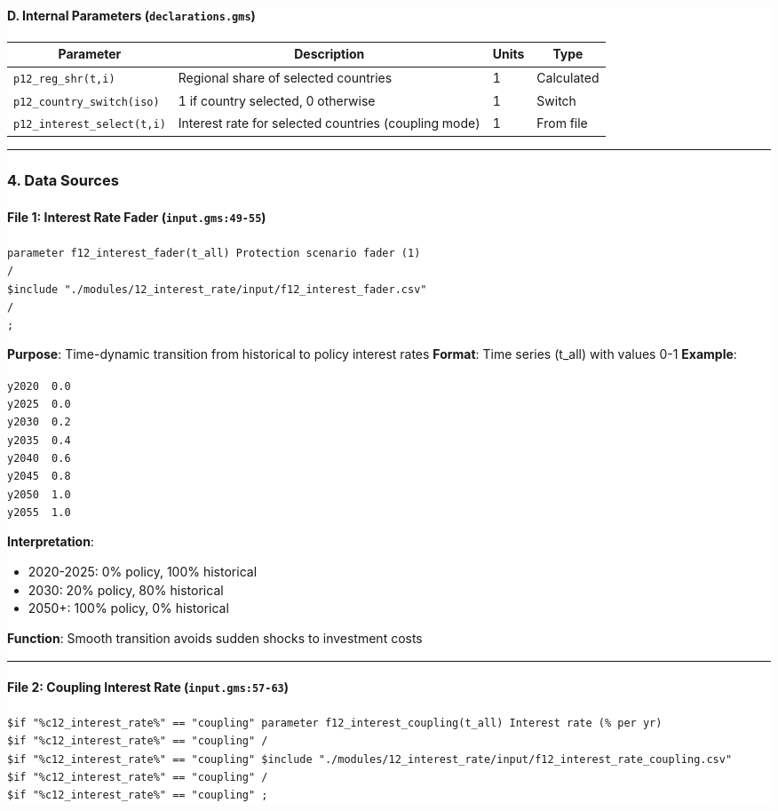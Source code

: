 
#### **D. Internal Parameters** (`declarations.gms`)

| Parameter | Description | Units | Type |
|-----------|-------------|-------|------|
| `p12_reg_shr(t,i)` | Regional share of selected countries | 1 | Calculated |
| `p12_country_switch(iso)` | 1 if country selected, 0 otherwise | 1 | Switch |
| `p12_interest_select(t,i)` | Interest rate for selected countries (coupling mode) | 1 | From file |

---

### 4. Data Sources

#### **File 1: Interest Rate Fader** (`input.gms:49-55`)

```gams
parameter f12_interest_fader(t_all) Protection scenario fader (1)
/
$include "./modules/12_interest_rate/input/f12_interest_fader.csv"
/
;
```

**Purpose**: Time-dynamic transition from historical to policy interest rates
**Format**: Time series (t_all) with values 0-1
**Example**:
```
y2020  0.0
y2025  0.0
y2030  0.2
y2035  0.4
y2040  0.6
y2045  0.8
y2050  1.0
y2055  1.0
```

**Interpretation**:
- 2020-2025: 0% policy, 100% historical
- 2030: 20% policy, 80% historical
- 2050+: 100% policy, 0% historical

**Function**: Smooth transition avoids sudden shocks to investment costs

---

#### **File 2: Coupling Interest Rate** (`input.gms:57-63`)

```gams
$if "%c12_interest_rate%" == "coupling" parameter f12_interest_coupling(t_all) Interest rate (% per yr)
$if "%c12_interest_rate%" == "coupling" /
$if "%c12_interest_rate%" == "coupling" $include "./modules/12_interest_rate/input/f12_interest_rate_coupling.csv"
$if "%c12_interest_rate%" == "coupling" /
$if "%c12_interest_rate%" == "coupling" ;
```
